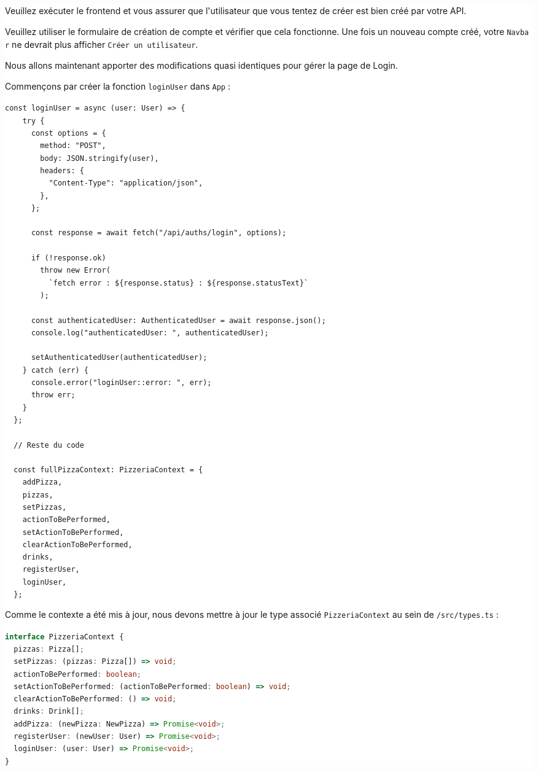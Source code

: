 Veuillez exécuter le frontend et vous assurer que l'utilisateur que vous tentez de créer est bien créé par votre API. 

Veuillez utiliser le formulaire de création de compte et vérifier que cela fonctionne. Une fois un nouveau compte créé, votre `Navbar` ne devrait plus afficher `Créer un utilisateur`.

Nous allons maintenant apporter des modifications quasi identiques pour gérer la page de Login.

Commençons par créer la fonction `loginUser` dans `App` :
```tsx
const loginUser = async (user: User) => {
    try {
      const options = {
        method: "POST",
        body: JSON.stringify(user),
        headers: {
          "Content-Type": "application/json",
        },
      };

      const response = await fetch("/api/auths/login", options);

      if (!response.ok)
        throw new Error(
          `fetch error : ${response.status} : ${response.statusText}`
        );

      const authenticatedUser: AuthenticatedUser = await response.json();
      console.log("authenticatedUser: ", authenticatedUser);

      setAuthenticatedUser(authenticatedUser);
    } catch (err) {
      console.error("loginUser::error: ", err);
      throw err;
    }
  };

  // Reste du code

  const fullPizzaContext: PizzeriaContext = {
    addPizza,
    pizzas,
    setPizzas,
    actionToBePerformed,
    setActionToBePerformed,
    clearActionToBePerformed,
    drinks,
    registerUser,
    loginUser,
  };
```

Comme le contexte a été mis à jour, nous devons mettre à jour le type associé `PizzeriaContext` au sein de `/src/types.ts` :
```ts
interface PizzeriaContext {
  pizzas: Pizza[];
  setPizzas: (pizzas: Pizza[]) => void;
  actionToBePerformed: boolean;
  setActionToBePerformed: (actionToBePerformed: boolean) => void;
  clearActionToBePerformed: () => void;
  drinks: Drink[];
  addPizza: (newPizza: NewPizza) => Promise<void>;
  registerUser: (newUser: User) => Promise<void>;
  loginUser: (user: User) => Promise<void>;
}
```